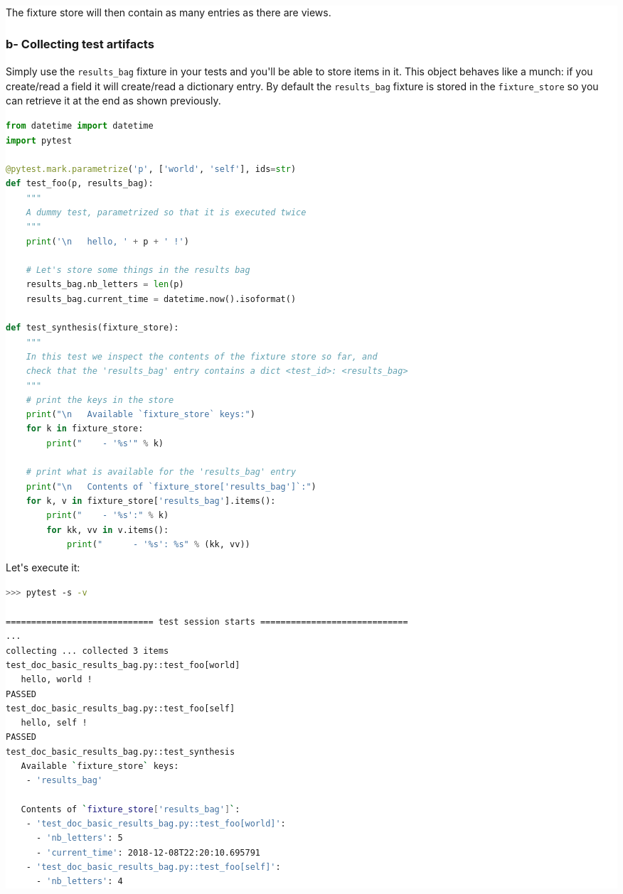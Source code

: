 The fixture store will then contain as many entries as there are views.

### b- Collecting test artifacts

Simply use the `results_bag` fixture in your tests and you'll be able to store items in it. This object behaves like a munch: if you create/read a field it will create/read a dictionary entry. By default the `results_bag` fixture is stored in the `fixture_store` so you can retrieve it at the end as shown previously.

```python
from datetime import datetime
import pytest

@pytest.mark.parametrize('p', ['world', 'self'], ids=str)
def test_foo(p, results_bag):
    """
    A dummy test, parametrized so that it is executed twice
    """
    print('\n   hello, ' + p + ' !')

    # Let's store some things in the results bag
    results_bag.nb_letters = len(p)
    results_bag.current_time = datetime.now().isoformat()

def test_synthesis(fixture_store):
    """
    In this test we inspect the contents of the fixture store so far, and 
    check that the 'results_bag' entry contains a dict <test_id>: <results_bag>
    """
    # print the keys in the store
    print("\n   Available `fixture_store` keys:")
    for k in fixture_store:
        print("    - '%s'" % k)

    # print what is available for the 'results_bag' entry
    print("\n   Contents of `fixture_store['results_bag']`:")
    for k, v in fixture_store['results_bag'].items():
        print("    - '%s':" % k)
        for kk, vv in v.items():
            print("      - '%s': %s" % (kk, vv))
```

Let's execute it:

```bash
>>> pytest -s -v

============================= test session starts =============================
...
collecting ... collected 3 items
test_doc_basic_results_bag.py::test_foo[world] 
   hello, world !
PASSED
test_doc_basic_results_bag.py::test_foo[self] 
   hello, self !
PASSED
test_doc_basic_results_bag.py::test_synthesis 
   Available `fixture_store` keys:
    - 'results_bag'

   Contents of `fixture_store['results_bag']`:
    - 'test_doc_basic_results_bag.py::test_foo[world]':
      - 'nb_letters': 5
      - 'current_time': 2018-12-08T22:20:10.695791
    - 'test_doc_basic_results_bag.py::test_foo[self]':
      - 'nb_letters': 4
```